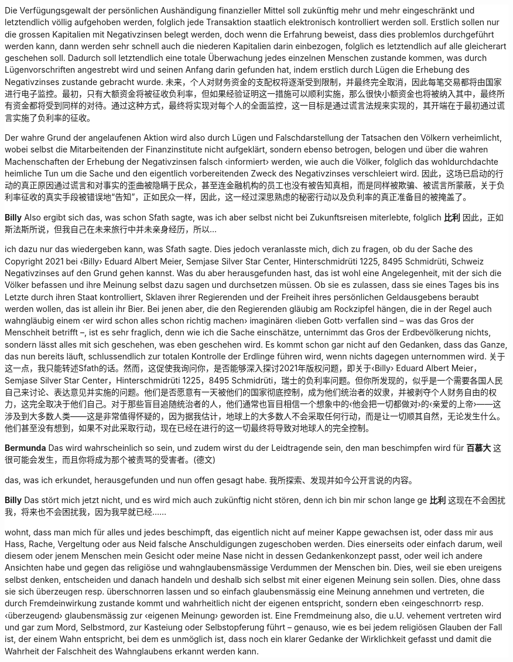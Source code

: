 Die Verfügungsgewalt der persönlichen Aushändigung finanzieller Mittel soll zukünftig mehr und mehr eingeschränkt und letztendlich völlig aufgehoben werden, folglich jede Transaktion staatlich elektronisch kontrolliert werden soll. Erstlich sollen nur die grossen Kapitalien mit Negativzinsen belegt werden, doch wenn die Erfahrung beweist, dass dies problemlos durchgeführt werden kann, dann werden sehr schnell auch die niederen Kapitalien darin einbezogen, folglich es letztendlich auf alle gleicherart geschehen soll. Dadurch soll letztendlich eine totale Überwachung jedes einzelnen Menschen zustande kommen, was durch Lügenvorschriften angestrebt wird und seinen Anfang darin gefunden hat, indem erstlich durch Lügen die Erhebung des Negativzinses zustande gebracht wurde.
未来，个人对财务资金的支配权将逐渐受到限制，并最终完全取消，因此每笔交易都将由国家进行电子监控。最初，只有大额资金将被征收负利率，但如果经验证明这一措施可以顺利实施，那么很快小额资金也将被纳入其中，最终所有资金都将受到同样的对待。通过这种方式，最终将实现对每个人的全面监控，这一目标是通过谎言法规来实现的，其开端在于最初通过谎言实施了负利率的征收。

Der wahre Grund der angelaufenen Aktion wird also durch Lügen und Falschdarstellung der Tatsachen den Völkern verheimlicht, wobei selbst die Mitarbeitenden der Finanzinstitute nicht aufgeklärt, sondern ebenso betrogen, belogen und über die wahren Machenschaften der Erhebung der Negativzinsen falsch ‹informiert› werden, wie auch die Völker, folglich das wohldurchdachte heimliche Tun um die Sache und den eigentlich vorbereitenden Zweck des Negativzinses verschleiert wird.
因此，这场已启动的行动的真正原因通过谎言和对事实的歪曲被隐瞒于民众，甚至连金融机构的员工也没有被告知真相，而是同样被欺骗、被谎言所蒙蔽，关于负利率征收的真实手段被错误地“告知”，正如民众一样，因此，这一经过深思熟虑的秘密行动以及负利率的真正准备目的被掩盖了。

**Billy** Also ergibt sich das, was schon Sfath sagte, was ich aber selbst nicht bei Zukunftsreisen miterlebte, folglich
**比利** 因此，正如斯法斯所说，但我自己在未来旅行中并未亲身经历，所以...

ich dazu nur das wiedergeben kann, was Sfath sagte. Dies jedoch veranlasste mich, dich zu fragen, ob du der Sache des Copyright 2021 bei ‹Billy› Eduard Albert Meier, Semjase Silver Star Center, Hinterschmidrüti 1225, 8495 Schmidrüti, Schweiz Negativzinses auf den Grund gehen kannst. Was du aber herausgefunden hast, das ist wohl eine Angelegenheit, mit der sich die Völker befassen und ihre Meinung selbst dazu sagen und durchsetzen müssen. Ob sie es zulassen, dass sie eines Tages bis ins Letzte durch ihren Staat kontrolliert, Sklaven ihrer Regierenden und der Freiheit ihres persönlichen Geldausgebens beraubt werden wollen, das ist allein ihr Bier. Bei jenen aber, die den Regierenden gläubig am Rockzipfel hängen, die in der Regel auch wahngläubig einem ‹er wird schon alles schon richtig machen› imaginären ‹lieben Gott› verfallen sind – was das Gros der Menschheit betrifft –, ist es sehr fraglich, denn wie ich die Sache einschätze, unternimmt das Gros der Erdbevölkerung nichts, sondern lässt alles mit sich geschehen, was eben geschehen wird. Es kommt schon gar nicht auf den Gedanken, dass das Ganze, das nun bereits läuft, schlussendlich zur totalen Kontrolle der Erdlinge führen wird, wenn nichts dagegen unternommen wird.
关于这一点，我只能转述Sfath的话。然而，这促使我询问你，是否能够深入探讨2021年版权问题，即关于‹Billy› Eduard Albert Meier，Semjase Silver Star Center，Hinterschmidrüti 1225，8495 Schmidrüti，瑞士的负利率问题。但你所发现的，似乎是一个需要各国人民自己来讨论、表达意见并实施的问题。他们是否愿意有一天被他们的国家彻底控制，成为他们统治者的奴隶，并被剥夺个人财务自由的权力，这完全取决于他们自己。对于那些盲目追随统治者的人，他们通常也盲目相信一个想象中的‹他会把一切都做对›的‹亲爱的上帝›——这涉及到大多数人类——这是非常值得怀疑的，因为据我估计，地球上的大多数人不会采取任何行动，而是让一切顺其自然，无论发生什么。他们甚至没有想到，如果不对此采取行动，现在已经在进行的这一切最终将导致对地球人的完全控制。

**Bermunda** Das wird wahrscheinlich so sein, und zudem wirst du der Leidtragende sein, den man beschimpfen wird für
**百慕大** 这很可能会发生，而且你将成为那个被责骂的受害者。(德文)

das, was ich erkundet, herausgefunden und nun offen gesagt habe.
我所探索、发现并如今公开言说的内容。

**Billy** Das stört mich jetzt nicht, und es wird mich auch zukünftig nicht stören, denn ich bin mir schon lange ge
**比利** 这现在不会困扰我，将来也不会困扰我，因为我早就已经……

wohnt, dass man mich für alles und jedes beschimpft, das eigentlich nicht auf meiner Kappe gewachsen ist, oder dass mir aus Hass, Rache, Vergeltung oder aus Neid falsche Anschuldigungen zugeschoben werden. Dies einerseits oder einfach darum, weil diesem oder jenem Menschen mein Gesicht oder meine Nase nicht in dessen Gedankenkonzept passt, oder weil ich andere Ansichten habe und gegen das religiöse und wahnglaubensmässige Verdummen der Menschen bin. Dies, weil sie eben ureigens selbst denken, entscheiden und danach handeln und deshalb sich selbst mit einer eigenen Meinung sein sollen. Dies, ohne dass sie sich überzeugen resp. überschnorren lassen und so einfach glaubensmässig eine Meinung annehmen und vertreten, die durch Fremdeinwirkung zustande kommt und wahrheitlich nicht der eigenen entspricht, sondern eben ‹eingeschnorrt› resp. ‹überzeugend› glaubensmässig zur ‹eigenen Meinung› geworden ist. Eine Fremdmeinung also, die u.U. vehement vertreten wird und gar zum Mord, Selbstmord, zur Kasteiung oder Selbstopferung führt – genauso, wie es bei jedem religiösen Glauben der Fall ist, der einem Wahn entspricht, bei dem es unmöglich ist, dass noch ein klarer Gedanke der Wirklichkeit gefasst und damit die Wahrheit der Falschheit des Wahnglaubens erkannt werden kann.